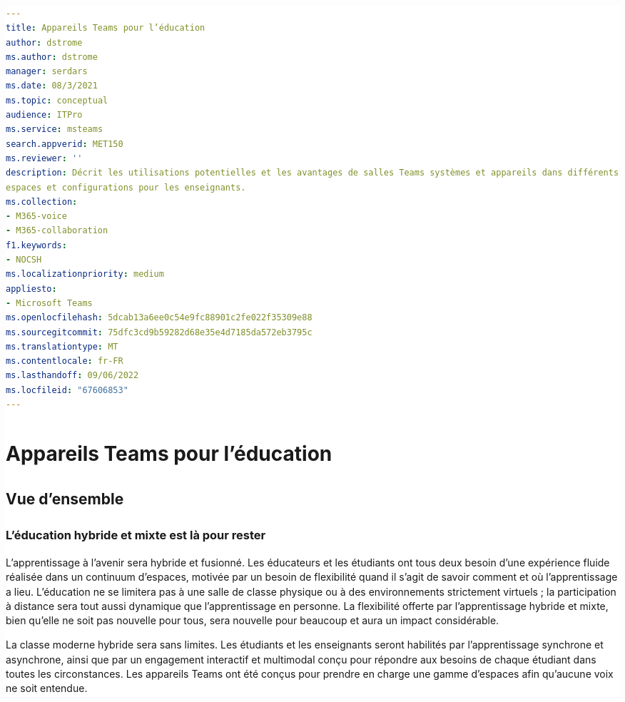 ```yaml
---
title: Appareils Teams pour l’éducation
author: dstrome
ms.author: dstrome
manager: serdars
ms.date: 08/3/2021
ms.topic: conceptual
audience: ITPro
ms.service: msteams
search.appverid: MET150
ms.reviewer: ''
description: Décrit les utilisations potentielles et les avantages de salles Teams systèmes et appareils dans différents espaces et configurations pour les enseignants.
ms.collection:
- M365-voice
- M365-collaboration
f1.keywords:
- NOCSH
ms.localizationpriority: medium
appliesto:
- Microsoft Teams
ms.openlocfilehash: 5dcab13a6ee0c54e9fc88901c2fe022f35309e88
ms.sourcegitcommit: 75dfc3cd9b59282d68e35e4d7185da572eb3795c
ms.translationtype: MT
ms.contentlocale: fr-FR
ms.lasthandoff: 09/06/2022
ms.locfileid: "67606853"
---
```

# <a name="teams-devices-for-education"></a>Appareils Teams pour l’éducation

## <a name="overview"></a>Vue d’ensemble

### <a name="hybrid-and-blended-education-is-here-to-stay"></a>L’éducation hybride et mixte est là pour rester

L’apprentissage à l’avenir sera hybride et fusionné. Les éducateurs et les étudiants ont tous deux besoin d’une expérience fluide réalisée dans un continuum d’espaces, motivée par un besoin de flexibilité quand il s’agit de savoir comment et où l’apprentissage a lieu. L’éducation ne se limitera pas à une salle de classe physique ou à des environnements strictement virtuels ; la participation à distance sera tout aussi dynamique que l’apprentissage en personne. La flexibilité offerte par l’apprentissage hybride et mixte, bien qu’elle ne soit pas nouvelle pour tous, sera nouvelle pour beaucoup et aura un impact considérable.

La classe moderne hybride sera sans limites. Les étudiants et les enseignants seront habilités par l’apprentissage synchrone et asynchrone, ainsi que par un engagement interactif et multimodal conçu pour répondre aux besoins de chaque étudiant dans toutes les circonstances. Les appareils Teams ont été conçus pour prendre en charge une gamme d’espaces afin qu’aucune voix ne soit entendue.
